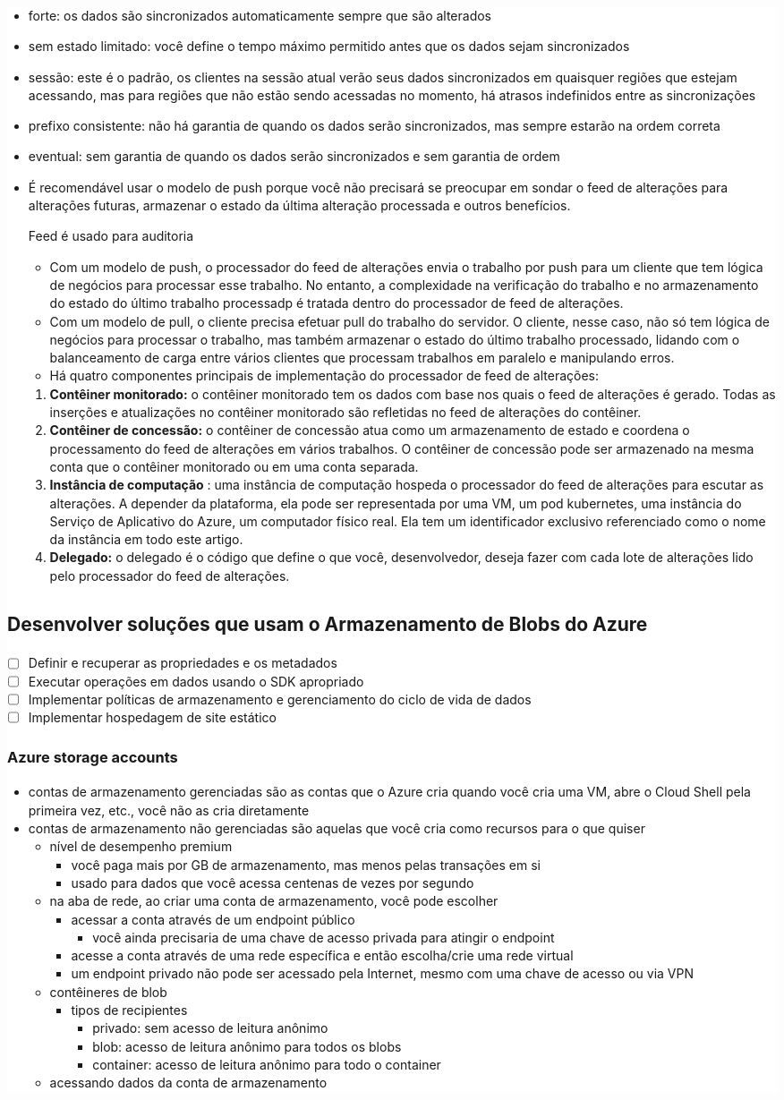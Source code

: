   - forte: os dados são sincronizados automaticamente sempre que são alterados
  - sem estado limitado: você define o tempo máximo permitido antes que os dados sejam sincronizados
  - sessão: este é o padrão, os clientes na sessão atual verão seus dados sincronizados em quaisquer regiões que estejam acessando, mas para regiões que não estão sendo acessadas no momento, há atrasos indefinidos entre as sincronizações
  - prefixo consistente: não há garantia de quando os dados serão sincronizados, mas sempre estarão na ordem correta
  - eventual: sem garantia de quando os dados serão sincronizados e sem garantia de ordem
- É recomendável usar o modelo de push porque você não precisará se preocupar em sondar o feed de alterações para alterações futuras, armazenar o estado da última alteração processada e outros benefícios.

  Feed é usado para auditoria

  - Com um modelo de push, o processador do feed de alterações envia o trabalho por push para um cliente que tem lógica de negócios para processar esse trabalho. No entanto, a complexidade na verificação do trabalho e no armazenamento do estado do último trabalho processadp é tratada dentro do processador de feed de alterações.
  - Com um modelo de pull, o cliente precisa efetuar pull do trabalho do servidor. O cliente, nesse caso, não só tem lógica de negócios para processar o trabalho, mas também armazenar o estado do último trabalho processado, lidando com o balanceamento de carga entre vários clientes que processam trabalhos em paralelo e manipulando erros.
  - Há quatro componentes principais de implementação do processador de feed de alterações:

  1. **Contêiner monitorado:** o contêiner monitorado tem os dados com base nos quais o feed de alterações é gerado. Todas as inserções e atualizações no contêiner monitorado são refletidas no feed de alterações do contêiner.
  2. **Contêiner de concessão:** o contêiner de concessão atua como um armazenamento de estado e coordena o processamento do feed de alterações em vários trabalhos. O contêiner de concessão pode ser armazenado na mesma conta que o contêiner monitorado ou em uma conta separada.
  3. **Instância de computação** : uma instância de computação hospeda o processador do feed de alterações para escutar as alterações. A depender da plataforma, ela pode ser representada por uma VM, um pod kubernetes, uma instância do Serviço de Aplicativo do Azure, um computador físico real. Ela tem um identificador exclusivo referenciado como o nome da instância em todo este artigo.
  4. **Delegado:** o delegado é o código que define o que você, desenvolvedor, deseja fazer com cada lote de alterações lido pelo processador do feed de alterações.

## Desenvolver soluções que usam o Armazenamento de Blobs do Azure

* [ ] Definir e recuperar as propriedades e os metadados
* [ ] Executar operações em dados usando o SDK apropriado
* [ ] Implementar políticas de armazenamento e gerenciamento do ciclo de vida de dados
* [ ] Implementar hospedagem de site estático

### Azure storage accounts

- contas de armazenamento gerenciadas são as contas que o Azure cria quando você cria uma VM, abre o Cloud Shell pela primeira vez, etc., você não as cria diretamente
- contas de armazenamento não gerenciadas são aquelas que você cria como recursos para o que quiser
  - nível de desempenho premium
    - você paga mais por GB de armazenamento, mas menos pelas transações em si
    - usado para dados que você acessa centenas de vezes por segundo
  - na aba de rede, ao criar uma conta de armazenamento, você pode escolher
    - acessar a conta através de um endpoint público
      - você ainda precisaria de uma chave de acesso privada para atingir o endpoint
    - acesse a conta através de uma rede específica e então escolha/crie uma rede virtual
    - um endpoint privado não pode ser acessado pela Internet, mesmo com uma chave de acesso ou via VPN
  - contêineres de blob
    - tipos de recipientes
      - privado: sem acesso de leitura anônimo
      - blob: acesso de leitura anônimo para todos os blobs
      - container: acesso de leitura anônimo para todo o container
  - acessando dados da conta de armazenamento